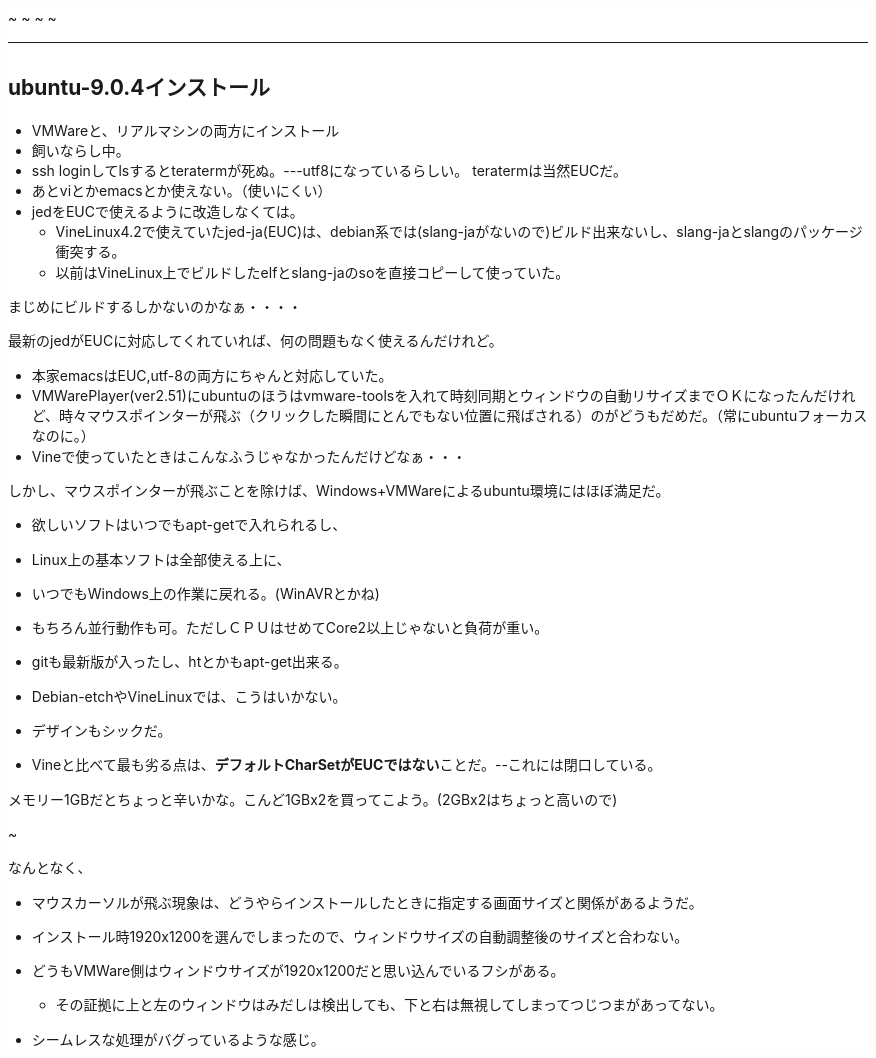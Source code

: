 

~
~
~
~
- - - -
## ubuntu-9.0.4インストール
- VMWareと、リアルマシンの両方にインストール
- 飼いならし中。
- ssh loginしてlsするとteratermが死ぬ。---utf8になっているらしい。 teratermは当然EUCだ。
- あとviとかemacsとか使えない。（使いにくい）
- jedをEUCで使えるように改造しなくては。
    - VineLinux4.2で使えていたjed-ja(EUC)は、debian系では(slang-jaがないので)ビルド出来ないし、slang-jaとslangのパッケージ衝突する。
    - 以前はVineLinux上でビルドしたelfとslang-jaのsoを直接コピーして使っていた。




まじめにビルドするしかないのかなぁ・・・・

最新のjedがEUCに対応してくれていれば、何の問題もなく使えるんだけれど。

- 本家emacsはEUC,utf-8の両方にちゃんと対応していた。
- VMWarePlayer(ver2.51)にubuntuのほうはvmware-toolsを入れて時刻同期とウィンドウの自動リサイズまでＯＫになったんだけれど、時々マウスポインターが飛ぶ（クリックした瞬間にとんでもない位置に飛ばされる）のがどうもだめだ。（常にubuntuフォーカスなのに。）
- Vineで使っていたときはこんなふうじゃなかったんだけどなぁ・・・



しかし、マウスポインターが飛ぶことを除けば、Windows+VMWareによるubuntu環境にはほぼ満足だ。
- 欲しいソフトはいつでもapt-getで入れられるし、
- Linux上の基本ソフトは全部使える上に、
- いつでもWindows上の作業に戻れる。(WinAVRとかね)
- もちろん並行動作も可。ただしＣＰＵはせめてCore2以上じゃないと負荷が重い。



- gitも最新版が入ったし、htとかもapt-get出来る。
- Debian-etchやVineLinuxでは、こうはいかない。
- デザインもシックだ。
- Vineと比べて最も劣る点は、**デフォルトCharSetがEUCではない**ことだ。--これには閉口している。





メモリー1GBだとちょっと辛いかな。こんど1GBx2を買ってこよう。(2GBx2はちょっと高いので)


~

なんとなく、
- マウスカーソルが飛ぶ現象は、どうやらインストールしたときに指定する画面サイズと関係があるようだ。
- インストール時1920x1200を選んでしまったので、ウィンドウサイズの自動調整後のサイズと合わない。
- どうもVMWare側はウィンドウサイズが1920x1200だと思い込んでいるフシがある。
    - その証拠に上と左のウィンドウはみだしは検出しても、下と右は無視してしまってつじつまがあってない。



- シームレスな処理がバグっているような感じ。
